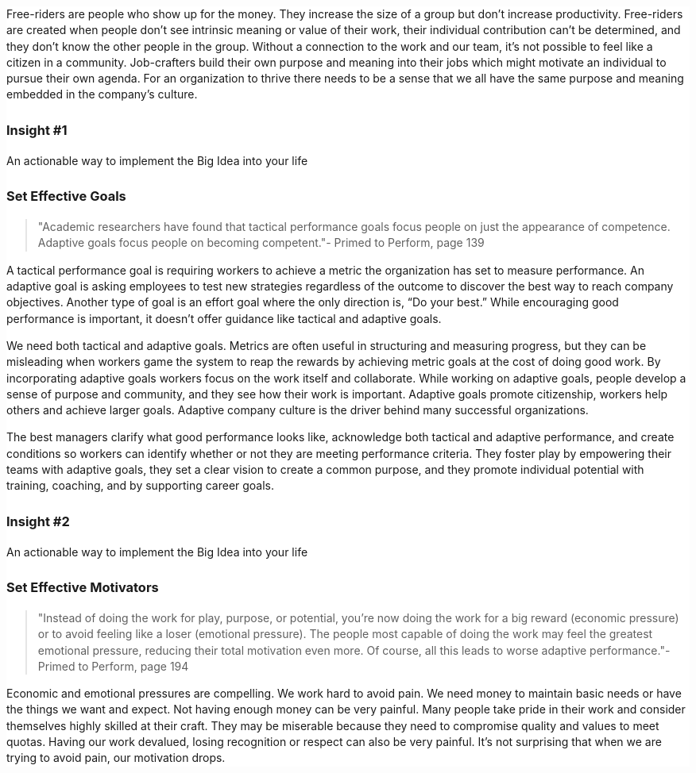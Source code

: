 Free-riders are people who show up for the money. They increase the size of a group but don’t increase productivity. Free-riders are created when people don’t see intrinsic meaning or value of their work, their individual contribution can’t be determined, and they don’t know the other people in the group. Without a connection to the work and our team, it’s not possible to feel like a citizen in a community. Job-crafters build their own purpose and meaning into their jobs which might motivate an individual to pursue their own agenda. For an organization to thrive there needs to be a sense that we all have the same purpose and meaning embedded in the company’s culture.

### Insight #1

An actionable way to implement the Big Idea into your life

### Set Effective Goals

> "Academic researchers have found that tactical performance goals focus people on just the appearance of competence. Adaptive goals focus people on becoming competent."- Primed to Perform, page 139

A tactical performance goal is requiring workers to achieve a metric the organization has set to measure performance. An adaptive goal is asking employees to test new strategies regardless of the outcome to discover the best way to reach company objectives. Another type of goal is an effort goal where the only direction is, “Do your best.” While encouraging good performance is important, it doesn’t offer guidance like tactical and adaptive goals.

We need both tactical and adaptive goals. Metrics are often useful in structuring and measuring progress, but they can be misleading when workers game the system to reap the rewards by achieving metric goals at the cost of doing good work. By incorporating adaptive goals workers focus on the work itself and collaborate. While working on adaptive goals, people develop a sense of purpose and community, and they see how their work is important. Adaptive goals promote citizenship, workers help others and achieve larger goals. Adaptive company culture is the driver behind many successful organizations.

The best managers clarify what good performance looks like, acknowledge both tactical and adaptive performance, and create conditions so workers can identify whether or not they are meeting performance criteria. They foster play by empowering their teams with adaptive goals, they set a clear vision to create a common purpose, and they promote individual potential with training, coaching, and by supporting career goals.

### Insight #2

An actionable way to implement the Big Idea into your life

### Set Effective Motivators

> "Instead of doing the work for play, purpose, or potential, you’re now doing the work for a big reward (economic pressure) or to avoid feeling like a loser (emotional pressure). The people most capable of doing the work may feel the greatest emotional pressure, reducing their total motivation even more. Of course, all this leads to worse adaptive performance."- Primed to Perform, page 194

Economic and emotional pressures are compelling. We work hard to avoid pain. We need money to maintain basic needs or have the things we want and expect. Not having enough money can be very painful. Many people take pride in their work and consider themselves highly skilled at their craft. They may be miserable because they need to compromise quality and values to meet quotas. Having our work devalued, losing recognition or respect can also be very painful. It’s not surprising that when we are trying to avoid pain, our motivation drops.
